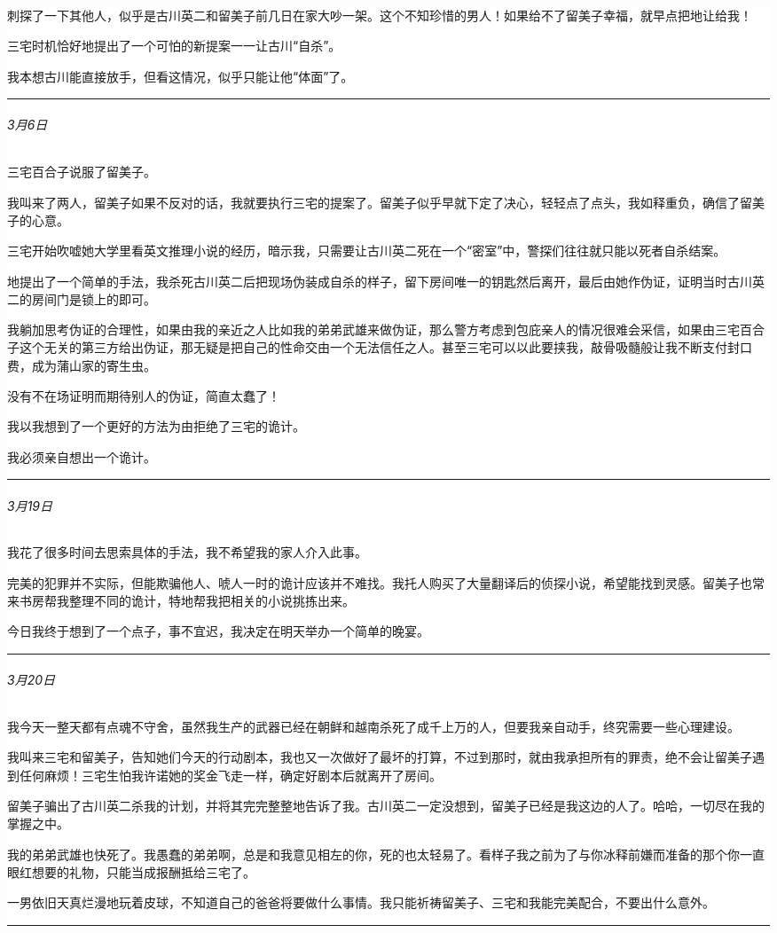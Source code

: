 刺探了一下其他人，似乎是古川英二和留美子前几日在家大吵一架。这个不知珍惜的男人！如果给不了留美子幸福，就早点把地让给我！

三宅时机恰好地提出了一个可怕的新提案一一让古川“自杀”。

我本想古川能直接放手，但看这情况，似乎只能让他“体面”了。


--------------------------------------------------
###### 3月6日
三宅百合子说服了留美子。

我叫来了两人，留美子如果不反对的话，我就要执行三宅的提案了。留美子似乎早就下定了决心，轻轻点了点头，我如释重负，确信了留美子的心意。

三宅开始吹嘘她大学里看英文推理小说的经历，暗示我，只需要让古川英二死在一个“密室”中，警探们往往就只能以死者自杀结案。

地提出了一个简单的手法，我杀死古川英二后把现场伪装成自杀的样子，留下房间唯一的钥匙然后离开，最后由她作伪证，证明当时古川英二的房间门是锁上的即可。

我躺加思考伪证的合理性，如果由我的亲近之人比如我的弟弟武雄来做伪证，那么警方考虑到包庇亲人的情况很难会采信，如果由三宅百合子这个无关的第三方给出伪证，那无疑是把自己的性命交由一个无法信任之人。甚至三宅可以以此要挟我，敲骨吸髓般让我不断支付封口费，成为蒲山家的寄生虫。

没有不在场证明而期待别人的伪证，简直太蠢了！

我以我想到了一个更好的方法为由拒绝了三宅的诡计。

我必须亲自想出一个诡计。

--------------------------------------------------
###### 3月19日
我花了很多时间去思索具体的手法，我不希望我的家人介入此事。

完美的犯罪并不实际，但能欺骗他人、唬人一时的诡计应该并不难找。我托人购买了大量翻译后的侦探小说，希望能找到灵感。留美子也常来书房帮我整理不同的诡计，特地帮我把相关的小说挑拣出来。

今日我终于想到了一个点子，事不宜迟，我决定在明天举办一个简单的晚宴。


--------------------------------------------------
###### 3月20日
我今天一整天都有点魂不守舍，虽然我生产的武器已经在朝鲜和越南杀死了成千上万的人，但要我亲自动手，终究需要一些心理建设。

我叫来三宅和留美子，告知她们今天的行动剧本，我也又一次做好了最坏的打算，不过到那时，就由我承担所有的罪责，绝不会让留美子遇到任何麻烦！三宅生怕我许诺她的奖金飞走一样，确定好剧本后就离开了房间。

留美子骗出了古川英二杀我的计划，并将其完完整整地告诉了我。古川英二一定没想到，留美子已经是我这边的人了。哈哈，一切尽在我的掌握之中。

我的弟弟武雄也快死了。我愚蠢的弟弟啊，总是和我意见相左的你，死的也太轻易了。看样子我之前为了与你冰释前嫌而准备的那个你一直眼红想要的礼物，只能当成报酬抵给三宅了。

一男依旧天真烂漫地玩着皮球，不知道自己的爸爸将要做什么事情。我只能祈祷留美子、三宅和我能完美配合，不要出什么意外。

--------------------------------------------------